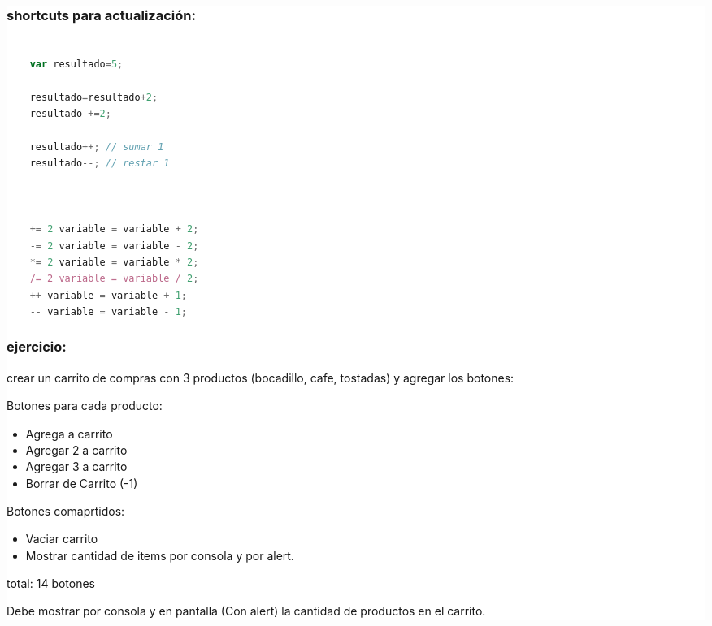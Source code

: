 ### shortcuts para actualización:
```js

    var resultado=5;

    resultado=resultado+2;
    resultado +=2;

    resultado++; // sumar 1
    resultado--; // restar 1



    += 2 variable = variable + 2;
    -= 2 variable = variable - 2;
    *= 2 variable = variable * 2;
    /= 2 variable = variable / 2;
    ++ variable = variable + 1;
    -- variable = variable - 1;
```





### ejercicio:
 crear un carrito de compras con 3 productos (bocadillo, cafe, tostadas) y agregar los botones:

Botones para cada producto:
 - Agrega a carrito
 - Agregar 2 a carrito 
 - Agregar 3 a carrito 
 - Borrar de Carrito  (-1)

 Botones comaprtidos:
 - Vaciar carrito
 - Mostrar cantidad de items por consola y por alert.

total: 14 botones

Debe mostrar por consola y en pantalla (Con alert) la cantidad de productos en el carrito.